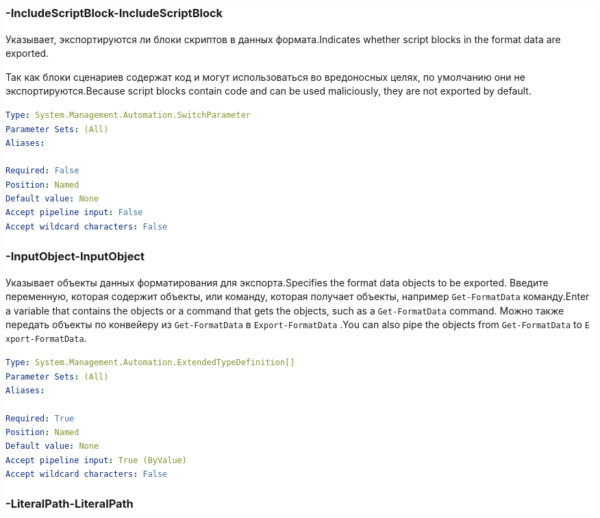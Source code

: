 ### <span data-ttu-id="b90cf-138">-IncludeScriptBlock</span><span class="sxs-lookup"><span data-stu-id="b90cf-138">-IncludeScriptBlock</span></span>

<span data-ttu-id="b90cf-139">Указывает, экспортируются ли блоки скриптов в данных формата.</span><span class="sxs-lookup"><span data-stu-id="b90cf-139">Indicates whether script blocks in the format data are exported.</span></span>

<span data-ttu-id="b90cf-140">Так как блоки сценариев содержат код и могут использоваться во вредоносных целях, по умолчанию они не экспортируются.</span><span class="sxs-lookup"><span data-stu-id="b90cf-140">Because script blocks contain code and can be used maliciously, they are not exported by default.</span></span>

```yaml
Type: System.Management.Automation.SwitchParameter
Parameter Sets: (All)
Aliases:

Required: False
Position: Named
Default value: None
Accept pipeline input: False
Accept wildcard characters: False
```

### <span data-ttu-id="b90cf-141">-InputObject</span><span class="sxs-lookup"><span data-stu-id="b90cf-141">-InputObject</span></span>

<span data-ttu-id="b90cf-142">Указывает объекты данных форматирования для экспорта.</span><span class="sxs-lookup"><span data-stu-id="b90cf-142">Specifies the format data objects to be exported.</span></span> <span data-ttu-id="b90cf-143">Введите переменную, которая содержит объекты, или команду, которая получает объекты, например `Get-FormatData` команду.</span><span class="sxs-lookup"><span data-stu-id="b90cf-143">Enter a variable that contains the objects or a command that gets the objects, such as a `Get-FormatData` command.</span></span> <span data-ttu-id="b90cf-144">Можно также передать объекты по конвейеру из `Get-FormatData` в `Export-FormatData` .</span><span class="sxs-lookup"><span data-stu-id="b90cf-144">You can also pipe the objects from `Get-FormatData` to `Export-FormatData`.</span></span>

```yaml
Type: System.Management.Automation.ExtendedTypeDefinition[]
Parameter Sets: (All)
Aliases:

Required: True
Position: Named
Default value: None
Accept pipeline input: True (ByValue)
Accept wildcard characters: False
```

### <span data-ttu-id="b90cf-145">-LiteralPath</span><span class="sxs-lookup"><span data-stu-id="b90cf-145">-LiteralPath</span></span>
